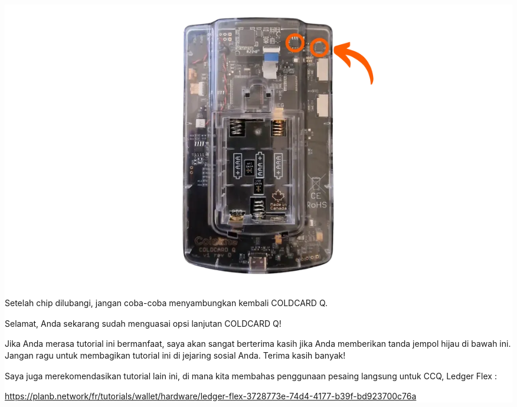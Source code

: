 ![CCQ](assets/fr/39.webp)

Setelah chip dilubangi, jangan coba-coba menyambungkan kembali COLDCARD Q.

Selamat, Anda sekarang sudah menguasai opsi lanjutan COLDCARD Q!

Jika Anda merasa tutorial ini bermanfaat, saya akan sangat berterima kasih jika Anda memberikan tanda jempol hijau di bawah ini. Jangan ragu untuk membagikan tutorial ini di jejaring sosial Anda. Terima kasih banyak!

Saya juga merekomendasikan tutorial lain ini, di mana kita membahas penggunaan pesaing langsung untuk CCQ, Ledger Flex :

https://planb.network/fr/tutorials/wallet/hardware/ledger-flex-3728773e-74d4-4177-b39f-bd923700c76a